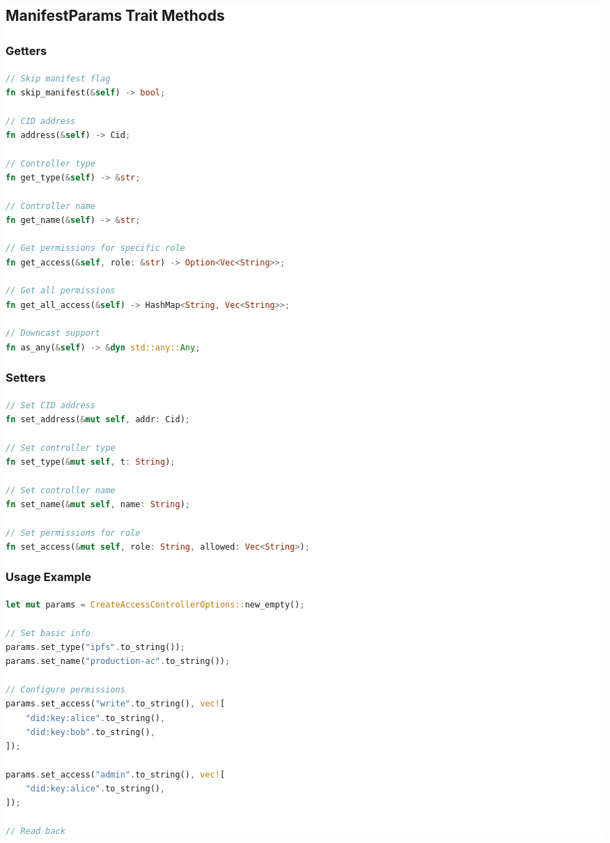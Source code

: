 
## ManifestParams Trait Methods

### Getters

```rust
// Skip manifest flag
fn skip_manifest(&self) -> bool;

// CID address
fn address(&self) -> Cid;

// Controller type
fn get_type(&self) -> &str;

// Controller name
fn get_name(&self) -> &str;

// Get permissions for specific role
fn get_access(&self, role: &str) -> Option<Vec<String>>;

// Get all permissions
fn get_all_access(&self) -> HashMap<String, Vec<String>>;

// Downcast support
fn as_any(&self) -> &dyn std::any::Any;
```

### Setters

```rust
// Set CID address
fn set_address(&mut self, addr: Cid);

// Set controller type
fn set_type(&mut self, t: String);

// Set controller name
fn set_name(&mut self, name: String);

// Set permissions for role
fn set_access(&mut self, role: String, allowed: Vec<String>);
```

### Usage Example

```rust
let mut params = CreateAccessControllerOptions::new_empty();

// Set basic info
params.set_type("ipfs".to_string());
params.set_name("production-ac".to_string());

// Configure permissions
params.set_access("write".to_string(), vec![
    "did:key:alice".to_string(),
    "did:key:bob".to_string(),
]);

params.set_access("admin".to_string(), vec![
    "did:key:alice".to_string(),
]);

// Read back
```